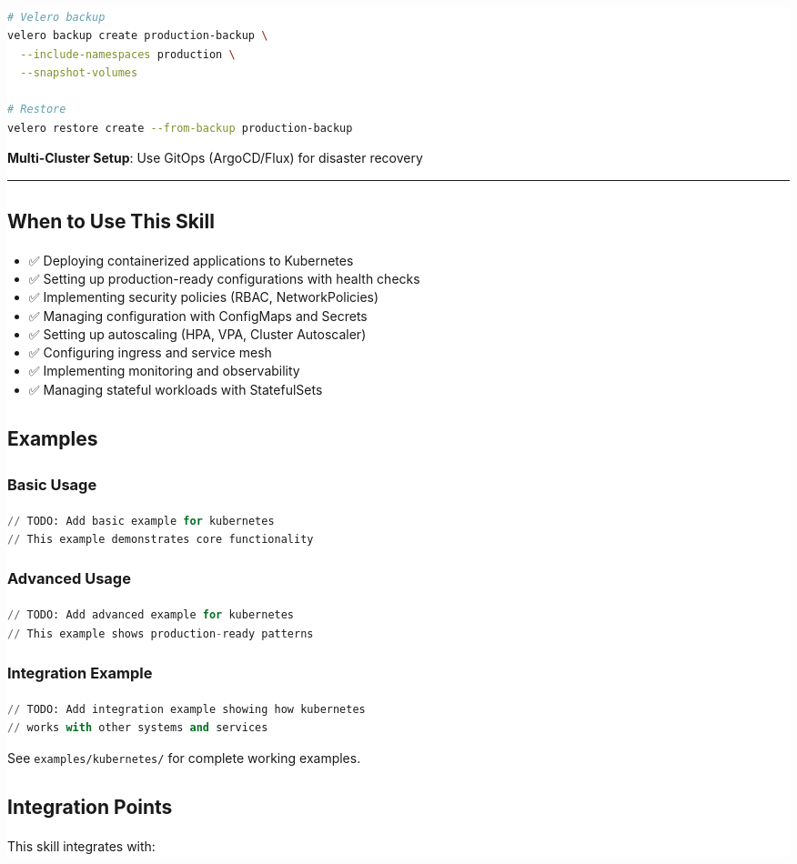 ```bash
# Velero backup
velero backup create production-backup \
  --include-namespaces production \
  --snapshot-volumes

# Restore
velero restore create --from-backup production-backup
```

**Multi-Cluster Setup**: Use GitOps (ArgoCD/Flux) for disaster recovery

---

## When to Use This Skill

- ✅ Deploying containerized applications to Kubernetes
- ✅ Setting up production-ready configurations with health checks
- ✅ Implementing security policies (RBAC, NetworkPolicies)
- ✅ Managing configuration with ConfigMaps and Secrets
- ✅ Setting up autoscaling (HPA, VPA, Cluster Autoscaler)
- ✅ Configuring ingress and service mesh
- ✅ Implementing monitoring and observability
- ✅ Managing stateful workloads with StatefulSets

## Examples

### Basic Usage

```python
// TODO: Add basic example for kubernetes
// This example demonstrates core functionality
```

### Advanced Usage

```python
// TODO: Add advanced example for kubernetes
// This example shows production-ready patterns
```

### Integration Example

```python
// TODO: Add integration example showing how kubernetes
// works with other systems and services
```

See `examples/kubernetes/` for complete working examples.

## Integration Points

This skill integrates with:
